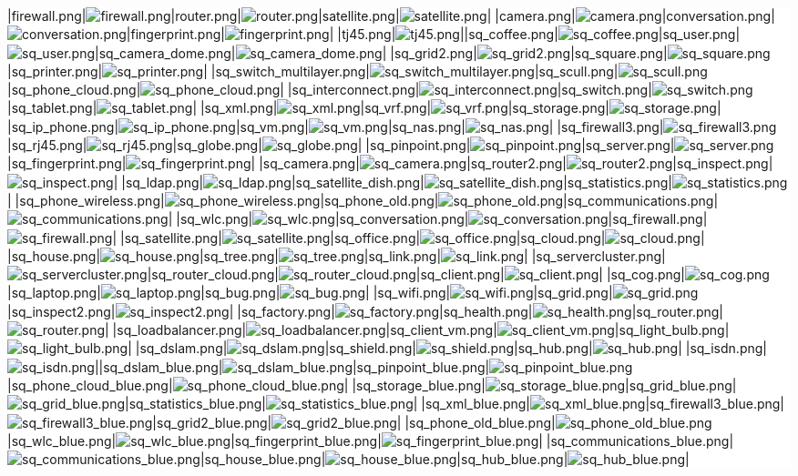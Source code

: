 |firewall.png|![firewall.png](svg/naked/png/firewall.png)|router.png|![router.png](svg/naked/png/router.png)|satellite.png|![satellite.png](svg/naked/png/satellite.png)|
|camera.png|![camera.png](svg/naked/png/camera.png)|conversation.png|![conversation.png](svg/naked/png/conversation.png)|fingerprint.png|![fingerprint.png](svg/naked/png/fingerprint.png)|
|tj45.png|![tj45.png](svg/naked/png/tj45.png)||sq_coffee.png|![sq_coffee.png](svg/square/gray/png/sq_coffee.png)|sq_user.png|![sq_user.png](svg/square/gray/png/sq_user.png)|sq_camera_dome.png|![sq_camera_dome.png](svg/square/gray/png/sq_camera_dome.png)|
|sq_grid2.png|![sq_grid2.png](svg/square/gray/png/sq_grid2.png)|sq_square.png|![sq_square.png](svg/square/gray/png/sq_square.png)|sq_printer.png|![sq_printer.png](svg/square/gray/png/sq_printer.png)|
|sq_switch_multilayer.png|![sq_switch_multilayer.png](svg/square/gray/png/sq_switch_multilayer.png)|sq_scull.png|![sq_scull.png](svg/square/gray/png/sq_scull.png)|sq_phone_cloud.png|![sq_phone_cloud.png](svg/square/gray/png/sq_phone_cloud.png)|
|sq_interconnect.png|![sq_interconnect.png](svg/square/gray/png/sq_interconnect.png)|sq_switch.png|![sq_switch.png](svg/square/gray/png/sq_switch.png)|sq_tablet.png|![sq_tablet.png](svg/square/gray/png/sq_tablet.png)|
|sq_xml.png|![sq_xml.png](svg/square/gray/png/sq_xml.png)|sq_vrf.png|![sq_vrf.png](svg/square/gray/png/sq_vrf.png)|sq_storage.png|![sq_storage.png](svg/square/gray/png/sq_storage.png)|
|sq_ip_phone.png|![sq_ip_phone.png](svg/square/gray/png/sq_ip_phone.png)|sq_vm.png|![sq_vm.png](svg/square/gray/png/sq_vm.png)|sq_nas.png|![sq_nas.png](svg/square/gray/png/sq_nas.png)|
|sq_firewall3.png|![sq_firewall3.png](svg/square/gray/png/sq_firewall3.png)|sq_rj45.png|![sq_rj45.png](svg/square/gray/png/sq_rj45.png)|sq_globe.png|![sq_globe.png](svg/square/gray/png/sq_globe.png)|
|sq_pinpoint.png|![sq_pinpoint.png](svg/square/gray/png/sq_pinpoint.png)|sq_server.png|![sq_server.png](svg/square/gray/png/sq_server.png)|sq_fingerprint.png|![sq_fingerprint.png](svg/square/gray/png/sq_fingerprint.png)|
|sq_camera.png|![sq_camera.png](svg/square/gray/png/sq_camera.png)|sq_router2.png|![sq_router2.png](svg/square/gray/png/sq_router2.png)|sq_inspect.png|![sq_inspect.png](svg/square/gray/png/sq_inspect.png)|
|sq_ldap.png|![sq_ldap.png](svg/square/gray/png/sq_ldap.png)|sq_satellite_dish.png|![sq_satellite_dish.png](svg/square/gray/png/sq_satellite_dish.png)|sq_statistics.png|![sq_statistics.png](svg/square/gray/png/sq_statistics.png)|
|sq_phone_wireless.png|![sq_phone_wireless.png](svg/square/gray/png/sq_phone_wireless.png)|sq_phone_old.png|![sq_phone_old.png](svg/square/gray/png/sq_phone_old.png)|sq_communications.png|![sq_communications.png](svg/square/gray/png/sq_communications.png)|
|sq_wlc.png|![sq_wlc.png](svg/square/gray/png/sq_wlc.png)|sq_conversation.png|![sq_conversation.png](svg/square/gray/png/sq_conversation.png)|sq_firewall.png|![sq_firewall.png](svg/square/gray/png/sq_firewall.png)|
|sq_satellite.png|![sq_satellite.png](svg/square/gray/png/sq_satellite.png)|sq_office.png|![sq_office.png](svg/square/gray/png/sq_office.png)|sq_cloud.png|![sq_cloud.png](svg/square/gray/png/sq_cloud.png)|
|sq_house.png|![sq_house.png](svg/square/gray/png/sq_house.png)|sq_tree.png|![sq_tree.png](svg/square/gray/png/sq_tree.png)|sq_link.png|![sq_link.png](svg/square/gray/png/sq_link.png)|
|sq_servercluster.png|![sq_servercluster.png](svg/square/gray/png/sq_servercluster.png)|sq_router_cloud.png|![sq_router_cloud.png](svg/square/gray/png/sq_router_cloud.png)|sq_client.png|![sq_client.png](svg/square/gray/png/sq_client.png)|
|sq_cog.png|![sq_cog.png](svg/square/gray/png/sq_cog.png)|sq_laptop.png|![sq_laptop.png](svg/square/gray/png/sq_laptop.png)|sq_bug.png|![sq_bug.png](svg/square/gray/png/sq_bug.png)|
|sq_wifi.png|![sq_wifi.png](svg/square/gray/png/sq_wifi.png)|sq_grid.png|![sq_grid.png](svg/square/gray/png/sq_grid.png)|sq_inspect2.png|![sq_inspect2.png](svg/square/gray/png/sq_inspect2.png)|
|sq_factory.png|![sq_factory.png](svg/square/gray/png/sq_factory.png)|sq_health.png|![sq_health.png](svg/square/gray/png/sq_health.png)|sq_router.png|![sq_router.png](svg/square/gray/png/sq_router.png)|
|sq_loadbalancer.png|![sq_loadbalancer.png](svg/square/gray/png/sq_loadbalancer.png)|sq_client_vm.png|![sq_client_vm.png](svg/square/gray/png/sq_client_vm.png)|sq_light_bulb.png|![sq_light_bulb.png](svg/square/gray/png/sq_light_bulb.png)|
|sq_dslam.png|![sq_dslam.png](svg/square/gray/png/sq_dslam.png)|sq_shield.png|![sq_shield.png](svg/square/gray/png/sq_shield.png)|sq_hub.png|![sq_hub.png](svg/square/gray/png/sq_hub.png)|
|sq_isdn.png|![sq_isdn.png](svg/square/gray/png/sq_isdn.png)||sq_dslam_blue.png|![sq_dslam_blue.png](svg/square/blue/png/sq_dslam_blue.png)|sq_pinpoint_blue.png|![sq_pinpoint_blue.png](svg/square/blue/png/sq_pinpoint_blue.png)|sq_phone_cloud_blue.png|![sq_phone_cloud_blue.png](svg/square/blue/png/sq_phone_cloud_blue.png)|
|sq_storage_blue.png|![sq_storage_blue.png](svg/square/blue/png/sq_storage_blue.png)|sq_grid_blue.png|![sq_grid_blue.png](svg/square/blue/png/sq_grid_blue.png)|sq_statistics_blue.png|![sq_statistics_blue.png](svg/square/blue/png/sq_statistics_blue.png)|
|sq_xml_blue.png|![sq_xml_blue.png](svg/square/blue/png/sq_xml_blue.png)|sq_firewall3_blue.png|![sq_firewall3_blue.png](svg/square/blue/png/sq_firewall3_blue.png)|sq_grid2_blue.png|![sq_grid2_blue.png](svg/square/blue/png/sq_grid2_blue.png)|
|sq_phone_old_blue.png|![sq_phone_old_blue.png](svg/square/blue/png/sq_phone_old_blue.png)|sq_wlc_blue.png|![sq_wlc_blue.png](svg/square/blue/png/sq_wlc_blue.png)|sq_fingerprint_blue.png|![sq_fingerprint_blue.png](svg/square/blue/png/sq_fingerprint_blue.png)|
|sq_communications_blue.png|![sq_communications_blue.png](svg/square/blue/png/sq_communications_blue.png)|sq_house_blue.png|![sq_house_blue.png](svg/square/blue/png/sq_house_blue.png)|sq_hub_blue.png|![sq_hub_blue.png](svg/square/blue/png/sq_hub_blue.png)|